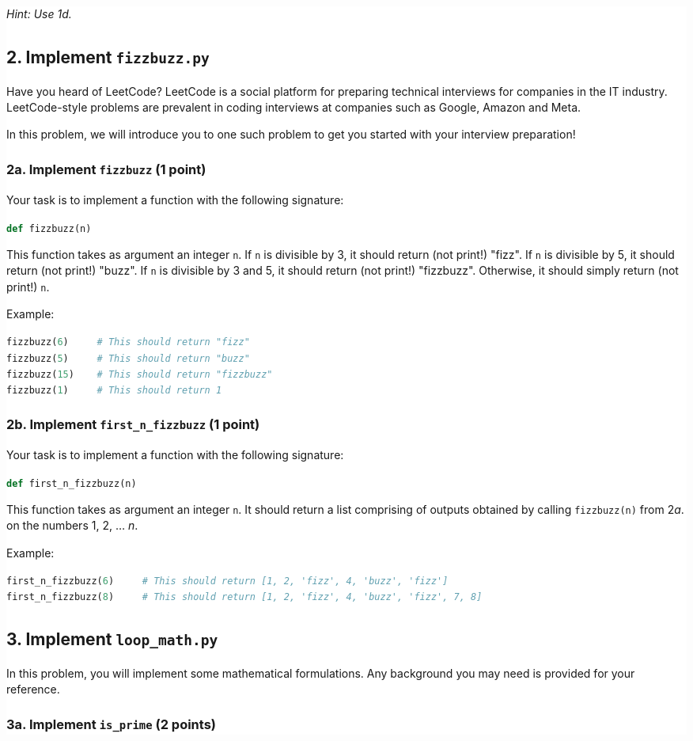 *Hint: Use 1d.*

## **2. Implement `fizzbuzz.py`**

Have you heard of LeetCode? LeetCode is a social platform for preparing technical interviews for companies in the IT industry. LeetCode-style problems are prevalent in coding interviews at companies such as Google, Amazon and Meta.

In this problem, we will introduce you to one such problem to get you started with your interview preparation!

### **2a. Implement `fizzbuzz` (1 point)**

Your task is to implement a function with the following signature:

```py
def fizzbuzz(n)
```

This function takes as argument an integer `n`. If `n` is divisible by $3$, it should return (not print!) "fizz". If `n` is divisible by $5$, it should return (not print!) "buzz". If `n` is divisible by $3$ and $5$, it should return (not print!) "fizzbuzz". Otherwise, it should simply return (not print!) `n`.

Example:
```py
fizzbuzz(6)     # This should return "fizz"
fizzbuzz(5)     # This should return "buzz"
fizzbuzz(15)    # This should return "fizzbuzz"
fizzbuzz(1)     # This should return 1
```

### **2b. Implement `first_n_fizzbuzz` (1 point)**

Your task is to implement a function with the following signature:

```py
def first_n_fizzbuzz(n)
```

This function takes as argument an integer `n`. It should return a list comprising of outputs obtained by calling `fizzbuzz(n)` from $2a.$ on the numbers $1$, $2$, $\dots$ $n$.

Example:
```py
first_n_fizzbuzz(6)     # This should return [1, 2, 'fizz', 4, 'buzz', 'fizz']
first_n_fizzbuzz(8)     # This should return [1, 2, 'fizz', 4, 'buzz', 'fizz', 7, 8]
```

## **3. Implement `loop_math.py`**

In this problem, you will implement some mathematical formulations. Any background you may need is provided for your reference.

### **3a. Implement `is_prime` (2 points)**
